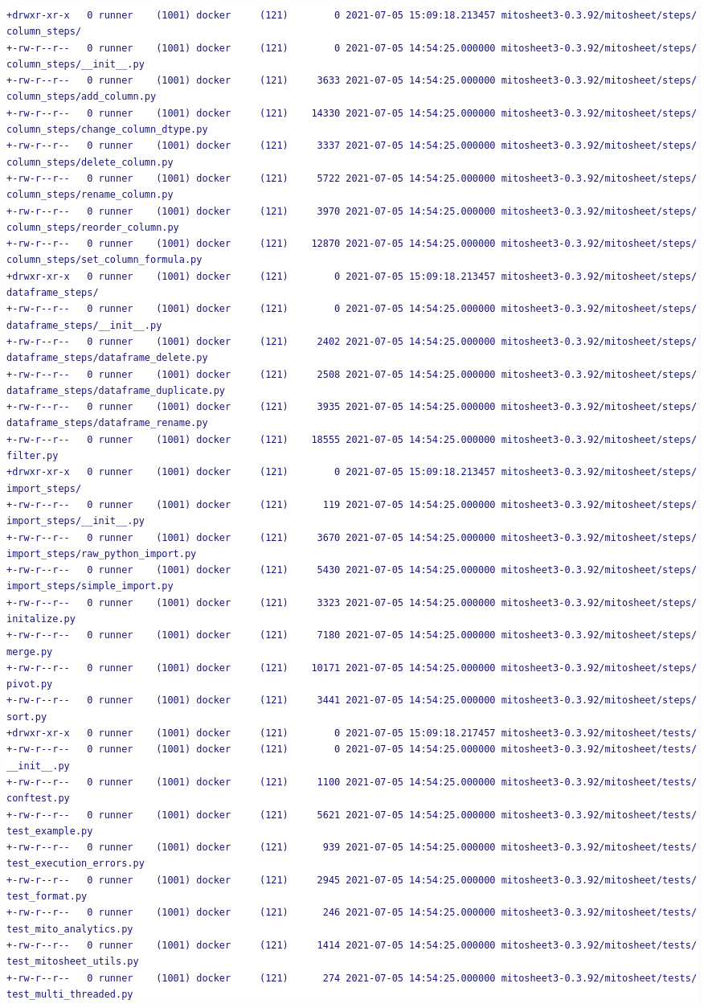 ```diff
+drwxr-xr-x   0 runner    (1001) docker     (121)        0 2021-07-05 15:09:18.213457 mitosheet3-0.3.92/mitosheet/steps/column_steps/
+-rw-r--r--   0 runner    (1001) docker     (121)        0 2021-07-05 14:54:25.000000 mitosheet3-0.3.92/mitosheet/steps/column_steps/__init__.py
+-rw-r--r--   0 runner    (1001) docker     (121)     3633 2021-07-05 14:54:25.000000 mitosheet3-0.3.92/mitosheet/steps/column_steps/add_column.py
+-rw-r--r--   0 runner    (1001) docker     (121)    14330 2021-07-05 14:54:25.000000 mitosheet3-0.3.92/mitosheet/steps/column_steps/change_column_dtype.py
+-rw-r--r--   0 runner    (1001) docker     (121)     3337 2021-07-05 14:54:25.000000 mitosheet3-0.3.92/mitosheet/steps/column_steps/delete_column.py
+-rw-r--r--   0 runner    (1001) docker     (121)     5722 2021-07-05 14:54:25.000000 mitosheet3-0.3.92/mitosheet/steps/column_steps/rename_column.py
+-rw-r--r--   0 runner    (1001) docker     (121)     3970 2021-07-05 14:54:25.000000 mitosheet3-0.3.92/mitosheet/steps/column_steps/reorder_column.py
+-rw-r--r--   0 runner    (1001) docker     (121)    12870 2021-07-05 14:54:25.000000 mitosheet3-0.3.92/mitosheet/steps/column_steps/set_column_formula.py
+drwxr-xr-x   0 runner    (1001) docker     (121)        0 2021-07-05 15:09:18.213457 mitosheet3-0.3.92/mitosheet/steps/dataframe_steps/
+-rw-r--r--   0 runner    (1001) docker     (121)        0 2021-07-05 14:54:25.000000 mitosheet3-0.3.92/mitosheet/steps/dataframe_steps/__init__.py
+-rw-r--r--   0 runner    (1001) docker     (121)     2402 2021-07-05 14:54:25.000000 mitosheet3-0.3.92/mitosheet/steps/dataframe_steps/dataframe_delete.py
+-rw-r--r--   0 runner    (1001) docker     (121)     2508 2021-07-05 14:54:25.000000 mitosheet3-0.3.92/mitosheet/steps/dataframe_steps/dataframe_duplicate.py
+-rw-r--r--   0 runner    (1001) docker     (121)     3935 2021-07-05 14:54:25.000000 mitosheet3-0.3.92/mitosheet/steps/dataframe_steps/dataframe_rename.py
+-rw-r--r--   0 runner    (1001) docker     (121)    18555 2021-07-05 14:54:25.000000 mitosheet3-0.3.92/mitosheet/steps/filter.py
+drwxr-xr-x   0 runner    (1001) docker     (121)        0 2021-07-05 15:09:18.213457 mitosheet3-0.3.92/mitosheet/steps/import_steps/
+-rw-r--r--   0 runner    (1001) docker     (121)      119 2021-07-05 14:54:25.000000 mitosheet3-0.3.92/mitosheet/steps/import_steps/__init__.py
+-rw-r--r--   0 runner    (1001) docker     (121)     3670 2021-07-05 14:54:25.000000 mitosheet3-0.3.92/mitosheet/steps/import_steps/raw_python_import.py
+-rw-r--r--   0 runner    (1001) docker     (121)     5430 2021-07-05 14:54:25.000000 mitosheet3-0.3.92/mitosheet/steps/import_steps/simple_import.py
+-rw-r--r--   0 runner    (1001) docker     (121)     3323 2021-07-05 14:54:25.000000 mitosheet3-0.3.92/mitosheet/steps/initalize.py
+-rw-r--r--   0 runner    (1001) docker     (121)     7180 2021-07-05 14:54:25.000000 mitosheet3-0.3.92/mitosheet/steps/merge.py
+-rw-r--r--   0 runner    (1001) docker     (121)    10171 2021-07-05 14:54:25.000000 mitosheet3-0.3.92/mitosheet/steps/pivot.py
+-rw-r--r--   0 runner    (1001) docker     (121)     3441 2021-07-05 14:54:25.000000 mitosheet3-0.3.92/mitosheet/steps/sort.py
+drwxr-xr-x   0 runner    (1001) docker     (121)        0 2021-07-05 15:09:18.217457 mitosheet3-0.3.92/mitosheet/tests/
+-rw-r--r--   0 runner    (1001) docker     (121)        0 2021-07-05 14:54:25.000000 mitosheet3-0.3.92/mitosheet/tests/__init__.py
+-rw-r--r--   0 runner    (1001) docker     (121)     1100 2021-07-05 14:54:25.000000 mitosheet3-0.3.92/mitosheet/tests/conftest.py
+-rw-r--r--   0 runner    (1001) docker     (121)     5621 2021-07-05 14:54:25.000000 mitosheet3-0.3.92/mitosheet/tests/test_example.py
+-rw-r--r--   0 runner    (1001) docker     (121)      939 2021-07-05 14:54:25.000000 mitosheet3-0.3.92/mitosheet/tests/test_execution_errors.py
+-rw-r--r--   0 runner    (1001) docker     (121)     2945 2021-07-05 14:54:25.000000 mitosheet3-0.3.92/mitosheet/tests/test_format.py
+-rw-r--r--   0 runner    (1001) docker     (121)      246 2021-07-05 14:54:25.000000 mitosheet3-0.3.92/mitosheet/tests/test_mito_analytics.py
+-rw-r--r--   0 runner    (1001) docker     (121)     1414 2021-07-05 14:54:25.000000 mitosheet3-0.3.92/mitosheet/tests/test_mitosheet_utils.py
+-rw-r--r--   0 runner    (1001) docker     (121)      274 2021-07-05 14:54:25.000000 mitosheet3-0.3.92/mitosheet/tests/test_multi_threaded.py
```